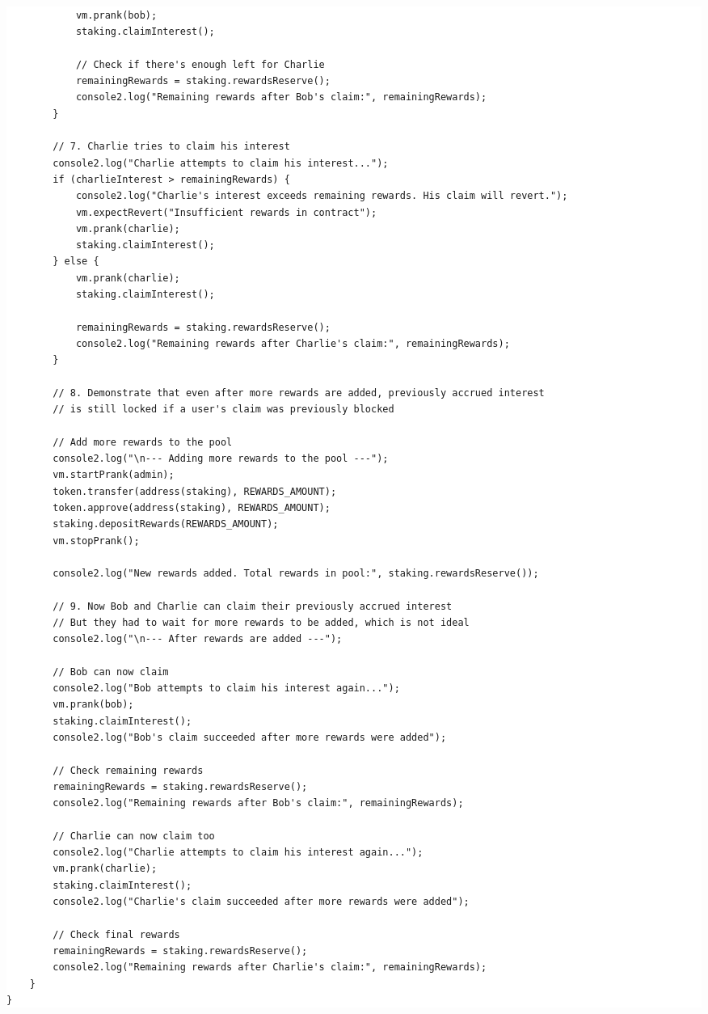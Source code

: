 ```solidity
            vm.prank(bob);
            staking.claimInterest();

            // Check if there's enough left for Charlie
            remainingRewards = staking.rewardsReserve();
            console2.log("Remaining rewards after Bob's claim:", remainingRewards);
        }

        // 7. Charlie tries to claim his interest
        console2.log("Charlie attempts to claim his interest...");
        if (charlieInterest > remainingRewards) {
            console2.log("Charlie's interest exceeds remaining rewards. His claim will revert.");
            vm.expectRevert("Insufficient rewards in contract");
            vm.prank(charlie);
            staking.claimInterest();
        } else {
            vm.prank(charlie);
            staking.claimInterest();

            remainingRewards = staking.rewardsReserve();
            console2.log("Remaining rewards after Charlie's claim:", remainingRewards);
        }

        // 8. Demonstrate that even after more rewards are added, previously accrued interest
        // is still locked if a user's claim was previously blocked

        // Add more rewards to the pool
        console2.log("\n--- Adding more rewards to the pool ---");
        vm.startPrank(admin);
        token.transfer(address(staking), REWARDS_AMOUNT);
        token.approve(address(staking), REWARDS_AMOUNT);
        staking.depositRewards(REWARDS_AMOUNT);
        vm.stopPrank();

        console2.log("New rewards added. Total rewards in pool:", staking.rewardsReserve());

        // 9. Now Bob and Charlie can claim their previously accrued interest
        // But they had to wait for more rewards to be added, which is not ideal
        console2.log("\n--- After rewards are added ---");

        // Bob can now claim
        console2.log("Bob attempts to claim his interest again...");
        vm.prank(bob);
        staking.claimInterest();
        console2.log("Bob's claim succeeded after more rewards were added");

        // Check remaining rewards
        remainingRewards = staking.rewardsReserve();
        console2.log("Remaining rewards after Bob's claim:", remainingRewards);

        // Charlie can now claim too
        console2.log("Charlie attempts to claim his interest again...");
        vm.prank(charlie);
        staking.claimInterest();
        console2.log("Charlie's claim succeeded after more rewards were added");

        // Check final rewards
        remainingRewards = staking.rewardsReserve();
        console2.log("Remaining rewards after Charlie's claim:", remainingRewards);
    }
}
```
